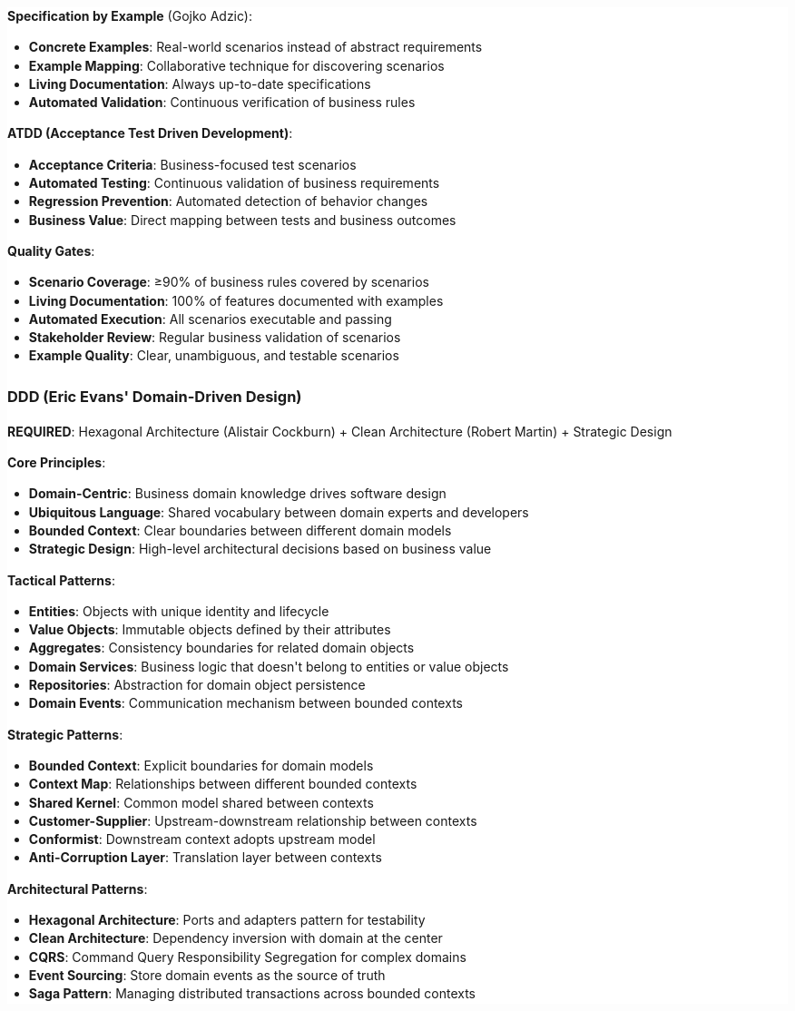 **Specification by Example** (Gojko Adzic):

- **Concrete Examples**: Real-world scenarios instead of abstract requirements
- **Example Mapping**: Collaborative technique for discovering scenarios
- **Living Documentation**: Always up-to-date specifications
- **Automated Validation**: Continuous verification of business rules

**ATDD (Acceptance Test Driven Development)**:

- **Acceptance Criteria**: Business-focused test scenarios
- **Automated Testing**: Continuous validation of business requirements
- **Regression Prevention**: Automated detection of behavior changes
- **Business Value**: Direct mapping between tests and business outcomes

**Quality Gates**:

- **Scenario Coverage**: ≥90% of business rules covered by scenarios
- **Living Documentation**: 100% of features documented with examples
- **Automated Execution**: All scenarios executable and passing
- **Stakeholder Review**: Regular business validation of scenarios
- **Example Quality**: Clear, unambiguous, and testable scenarios

### DDD (Eric Evans' Domain-Driven Design)

**REQUIRED**: Hexagonal Architecture (Alistair Cockburn) + Clean Architecture (Robert Martin) + Strategic Design

**Core Principles**:

- **Domain-Centric**: Business domain knowledge drives software design
- **Ubiquitous Language**: Shared vocabulary between domain experts and developers
- **Bounded Context**: Clear boundaries between different domain models
- **Strategic Design**: High-level architectural decisions based on business value

**Tactical Patterns**:

- **Entities**: Objects with unique identity and lifecycle
- **Value Objects**: Immutable objects defined by their attributes
- **Aggregates**: Consistency boundaries for related domain objects
- **Domain Services**: Business logic that doesn't belong to entities or value objects
- **Repositories**: Abstraction for domain object persistence
- **Domain Events**: Communication mechanism between bounded contexts

**Strategic Patterns**:

- **Bounded Context**: Explicit boundaries for domain models
- **Context Map**: Relationships between different bounded contexts
- **Shared Kernel**: Common model shared between contexts
- **Customer-Supplier**: Upstream-downstream relationship between contexts
- **Conformist**: Downstream context adopts upstream model
- **Anti-Corruption Layer**: Translation layer between contexts

**Architectural Patterns**:

- **Hexagonal Architecture**: Ports and adapters pattern for testability
- **Clean Architecture**: Dependency inversion with domain at the center
- **CQRS**: Command Query Responsibility Segregation for complex domains
- **Event Sourcing**: Store domain events as the source of truth
- **Saga Pattern**: Managing distributed transactions across bounded contexts
